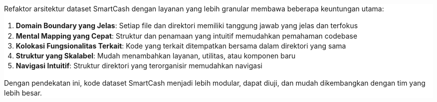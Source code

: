 Refaktor arsitektur dataset SmartCash dengan layanan yang lebih granular membawa beberapa keuntungan utama:

1. **Domain Boundary yang Jelas**: Setiap file dan direktori memiliki tanggung jawab yang jelas dan terfokus
2. **Mental Mapping yang Cepat**: Struktur dan penamaan yang intuitif memudahkan pemahaman codebase
3. **Kolokasi Fungsionalitas Terkait**: Kode yang terkait ditempatkan bersama dalam direktori yang sama
4. **Struktur yang Skalabel**: Mudah menambahkan layanan, utilitas, atau komponen baru
5. **Navigasi Intuitif**: Struktur direktori yang terorganisir memudahkan navigasi

Dengan pendekatan ini, kode dataset SmartCash menjadi lebih modular, dapat diuji, dan mudah dikembangkan dengan tim yang lebih besar.
